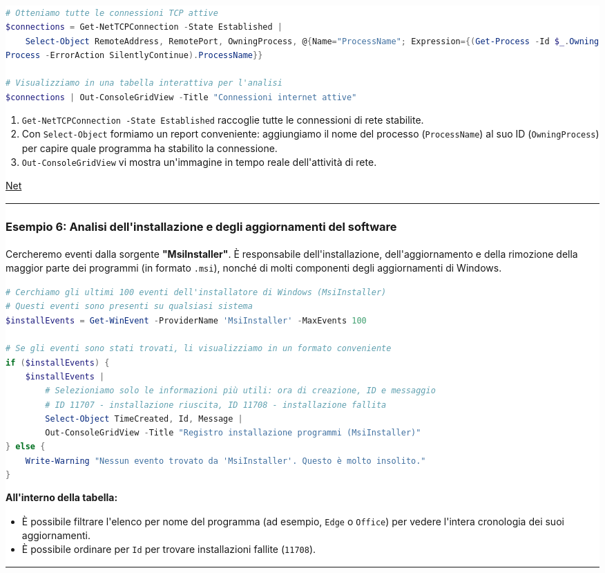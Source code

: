 ```powershell
# Otteniamo tutte le connessioni TCP attive
$connections = Get-NetTCPConnection -State Established | 
    Select-Object RemoteAddress, RemotePort, OwningProcess, @{Name="ProcessName"; Expression={(Get-Process -Id $_.OwningProcess -ErrorAction SilentlyContinue).ProcessName}}

# Visualizziamo in una tabella interattiva per l'analisi
$connections | Out-ConsoleGridView -Title "Connessioni internet attive"
```

1.  `Get-NetTCPConnection -State Established` raccoglie tutte le connessioni di rete stabilite.
2.  Con `Select-Object` formiamo un report conveniente: aggiungiamo il nome del processo (`ProcessName`) al suo ID (`OwningProcess`) per capire quale programma ha stabilito la connessione.
3.  `Out-ConsoleGridView` vi mostra un'immagine in tempo reale dell'attività di rete.

[Net](https://github.com/user-attachments/assets/1ba78f04-bad8-4717-853b-27317cac72ec)

<video width="600" controls>
  <source src="https://github.com/user-attachments/assets/1ba78f04-bad8-4717-853b-27317cac72ec" type="video/mp4">
  Your browser does not support the video tag.
</video>

---

### Esempio 6: Analisi dell'installazione e degli aggiornamenti del software

Cercheremo eventi dalla sorgente **"MsiInstaller"**. È responsabile dell'installazione, dell'aggiornamento e della rimozione della maggior parte dei programmi (in formato `.msi`), nonché di molti componenti degli aggiornamenti di Windows.

```powershell
# Cerchiamo gli ultimi 100 eventi dell'installatore di Windows (MsiInstaller)
# Questi eventi sono presenti su qualsiasi sistema
$installEvents = Get-WinEvent -ProviderName 'MsiInstaller' -MaxEvents 100

# Se gli eventi sono stati trovati, li visualizziamo in un formato conveniente
if ($installEvents) {
    $installEvents | 
        # Selezioniamo solo le informazioni più utili: ora di creazione, ID e messaggio
        # ID 11707 - installazione riuscita, ID 11708 - installazione fallita
        Select-Object TimeCreated, Id, Message |
        Out-ConsoleGridView -Title "Registro installazione programmi (MsiInstaller)"
} else {
    Write-Warning "Nessun evento trovato da 'MsiInstaller'. Questo è molto insolito."
}
```

**All'interno della tabella:**
*   È possibile filtrare l'elenco per nome del programma (ad esempio, `Edge` o `Office`) per vedere l'intera cronologia dei suoi aggiornamenti.
*   È possibile ordinare per `Id` per trovare installazioni fallite (`11708`).

---
